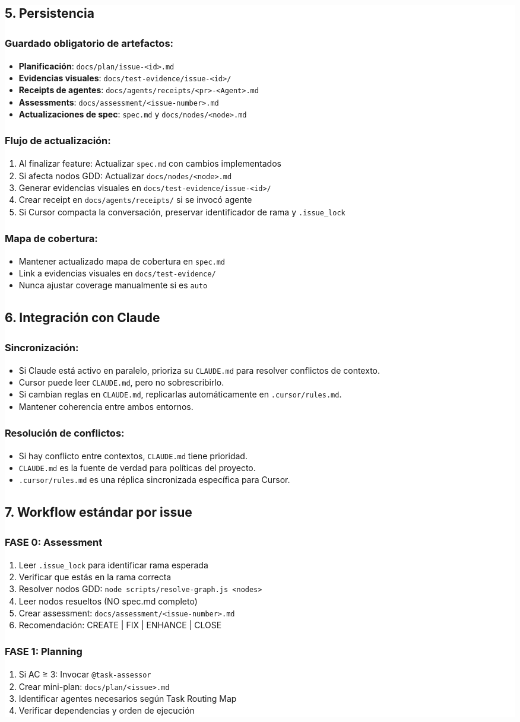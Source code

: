 ## 5. Persistencia

### Guardado obligatorio de artefactos:
- **Planificación**: `docs/plan/issue-<id>.md`
- **Evidencias visuales**: `docs/test-evidence/issue-<id>/`
- **Receipts de agentes**: `docs/agents/receipts/<pr>-<Agent>.md`
- **Assessments**: `docs/assessment/<issue-number>.md`
- **Actualizaciones de spec**: `spec.md` y `docs/nodes/<node>.md`

### Flujo de actualización:
1. Al finalizar feature: Actualizar `spec.md` con cambios implementados
2. Si afecta nodos GDD: Actualizar `docs/nodes/<node>.md`
3. Generar evidencias visuales en `docs/test-evidence/issue-<id>/`
4. Crear receipt en `docs/agents/receipts/` si se invocó agente
5. Si Cursor compacta la conversación, preservar identificador de rama y `.issue_lock`

### Mapa de cobertura:
- Mantener actualizado mapa de cobertura en `spec.md`
- Link a evidencias visuales en `docs/test-evidence/`
- Nunca ajustar coverage manualmente si es `auto`

## 6. Integración con Claude

### Sincronización:
- Si Claude está activo en paralelo, prioriza su `CLAUDE.md` para resolver conflictos de contexto.
- Cursor puede leer `CLAUDE.md`, pero no sobrescribirlo.
- Si cambian reglas en `CLAUDE.md`, replicarlas automáticamente en `.cursor/rules.md`.
- Mantener coherencia entre ambos entornos.

### Resolución de conflictos:
- Si hay conflicto entre contextos, `CLAUDE.md` tiene prioridad.
- `CLAUDE.md` es la fuente de verdad para políticas del proyecto.
- `.cursor/rules.md` es una réplica sincronizada específica para Cursor.

## 7. Workflow estándar por issue

### FASE 0: Assessment
1. Leer `.issue_lock` para identificar rama esperada
2. Verificar que estás en la rama correcta
3. Resolver nodos GDD: `node scripts/resolve-graph.js <nodes>`
4. Leer nodos resueltos (NO spec.md completo)
5. Crear assessment: `docs/assessment/<issue-number>.md`
6. Recomendación: CREATE | FIX | ENHANCE | CLOSE

### FASE 1: Planning
1. Si AC ≥ 3: Invocar `@task-assessor`
2. Crear mini-plan: `docs/plan/<issue>.md`
3. Identificar agentes necesarios según Task Routing Map
4. Verificar dependencias y orden de ejecución
